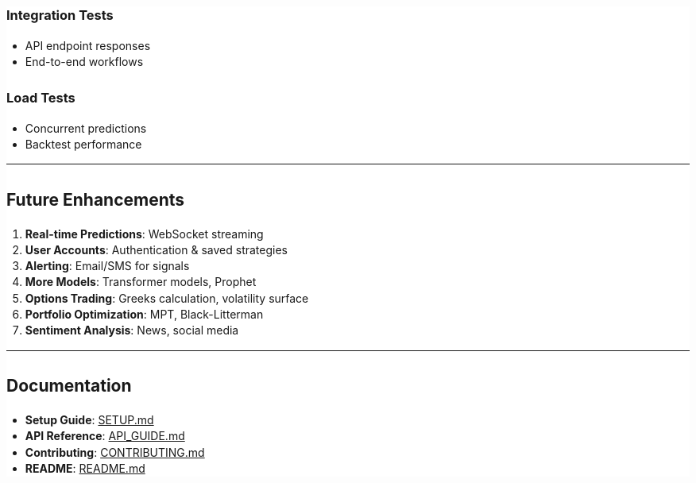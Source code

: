 ### Integration Tests
- API endpoint responses
- End-to-end workflows

### Load Tests
- Concurrent predictions
- Backtest performance

---

## Future Enhancements

1. **Real-time Predictions**: WebSocket streaming
2. **User Accounts**: Authentication & saved strategies
3. **Alerting**: Email/SMS for signals
4. **More Models**: Transformer models, Prophet
5. **Options Trading**: Greeks calculation, volatility surface
6. **Portfolio Optimization**: MPT, Black-Litterman
7. **Sentiment Analysis**: News, social media

---

## Documentation

- **Setup Guide**: [SETUP.md](SETUP.md)
- **API Reference**: [API_GUIDE.md](API_GUIDE.md)
- **Contributing**: [CONTRIBUTING.md](CONTRIBUTING.md)
- **README**: [README.md](README.md)
